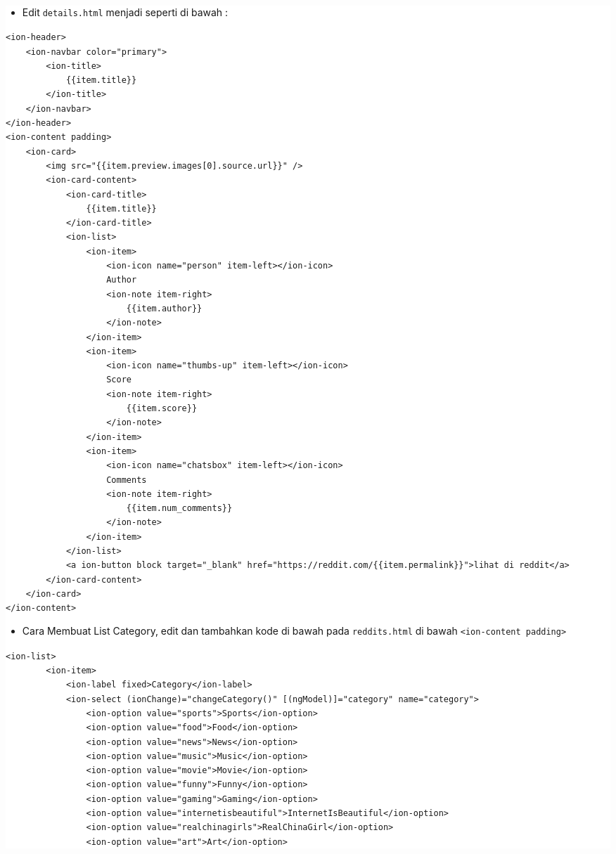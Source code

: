 * Edit `details.html` menjadi seperti di bawah :

```
<ion-header>
    <ion-navbar color="primary">
        <ion-title>
            {{item.title}}
        </ion-title>
    </ion-navbar>
</ion-header>
<ion-content padding>
    <ion-card>
        <img src="{{item.preview.images[0].source.url}}" />
        <ion-card-content>
            <ion-card-title>
                {{item.title}}
            </ion-card-title>
            <ion-list>
                <ion-item>
                    <ion-icon name="person" item-left></ion-icon>
                    Author
                    <ion-note item-right>
                        {{item.author}}
                    </ion-note>
                </ion-item>
                <ion-item>
                    <ion-icon name="thumbs-up" item-left></ion-icon>
                    Score
                    <ion-note item-right>
                        {{item.score}}
                    </ion-note>
                </ion-item>
                <ion-item>
                    <ion-icon name="chatsbox" item-left></ion-icon>
                    Comments
                    <ion-note item-right>
                        {{item.num_comments}}
                    </ion-note>
                </ion-item>
            </ion-list>
            <a ion-button block target="_blank" href="https://reddit.com/{{item.permalink}}">lihat di reddit</a>
        </ion-card-content>
    </ion-card>
</ion-content>
```

* Cara Membuat List Category, edit dan tambahkan kode di bawah pada `reddits.html` di bawah `<ion-content padding>`

```
<ion-list>
        <ion-item>
            <ion-label fixed>Category</ion-label>
            <ion-select (ionChange)="changeCategory()" [(ngModel)]="category" name="category">
                <ion-option value="sports">Sports</ion-option>
                <ion-option value="food">Food</ion-option>
                <ion-option value="news">News</ion-option>
                <ion-option value="music">Music</ion-option>
                <ion-option value="movie">Movie</ion-option>
                <ion-option value="funny">Funny</ion-option>
                <ion-option value="gaming">Gaming</ion-option>
                <ion-option value="internetisbeautiful">InternetIsBeautiful</ion-option>
                <ion-option value="realchinagirls">RealChinaGirl</ion-option>
                <ion-option value="art">Art</ion-option>
```